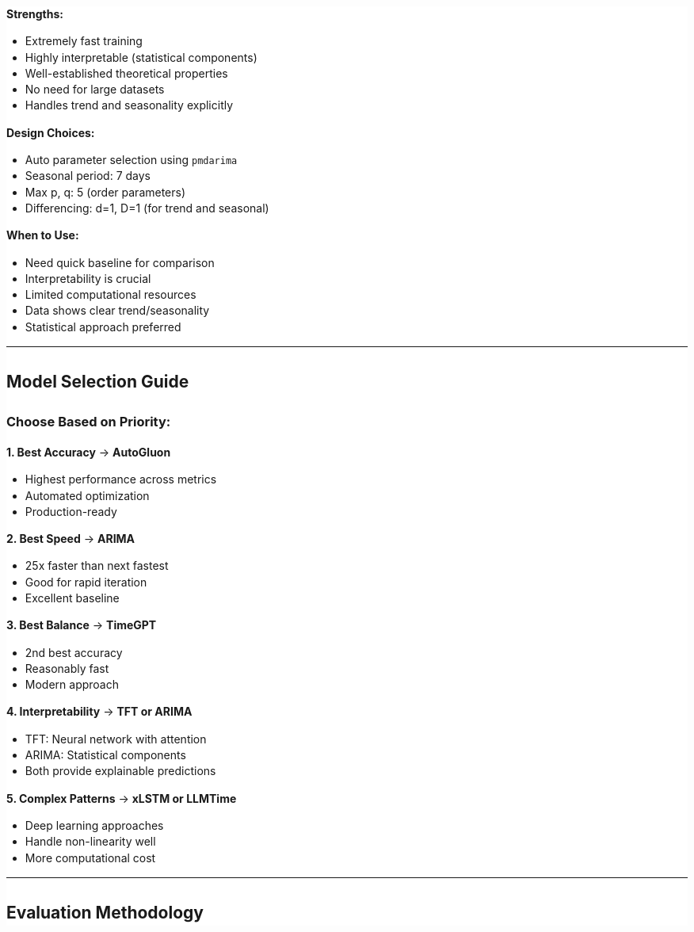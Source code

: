 **Strengths:**
- Extremely fast training
- Highly interpretable (statistical components)
- Well-established theoretical properties
- No need for large datasets
- Handles trend and seasonality explicitly

**Design Choices:**
- Auto parameter selection using `pmdarima`
- Seasonal period: 7 days
- Max p, q: 5 (order parameters)
- Differencing: d=1, D=1 (for trend and seasonal)

**When to Use:**
- Need quick baseline for comparison
- Interpretability is crucial
- Limited computational resources
- Data shows clear trend/seasonality
- Statistical approach preferred

---

## Model Selection Guide

### Choose Based on Priority:

**1. Best Accuracy** → **AutoGluon**
- Highest performance across metrics
- Automated optimization
- Production-ready

**2. Best Speed** → **ARIMA**
- 25x faster than next fastest
- Good for rapid iteration
- Excellent baseline

**3. Best Balance** → **TimeGPT**
- 2nd best accuracy
- Reasonably fast
- Modern approach

**4. Interpretability** → **TFT or ARIMA**
- TFT: Neural network with attention
- ARIMA: Statistical components
- Both provide explainable predictions

**5. Complex Patterns** → **xLSTM or LLMTime**
- Deep learning approaches
- Handle non-linearity well
- More computational cost

---

## Evaluation Methodology
